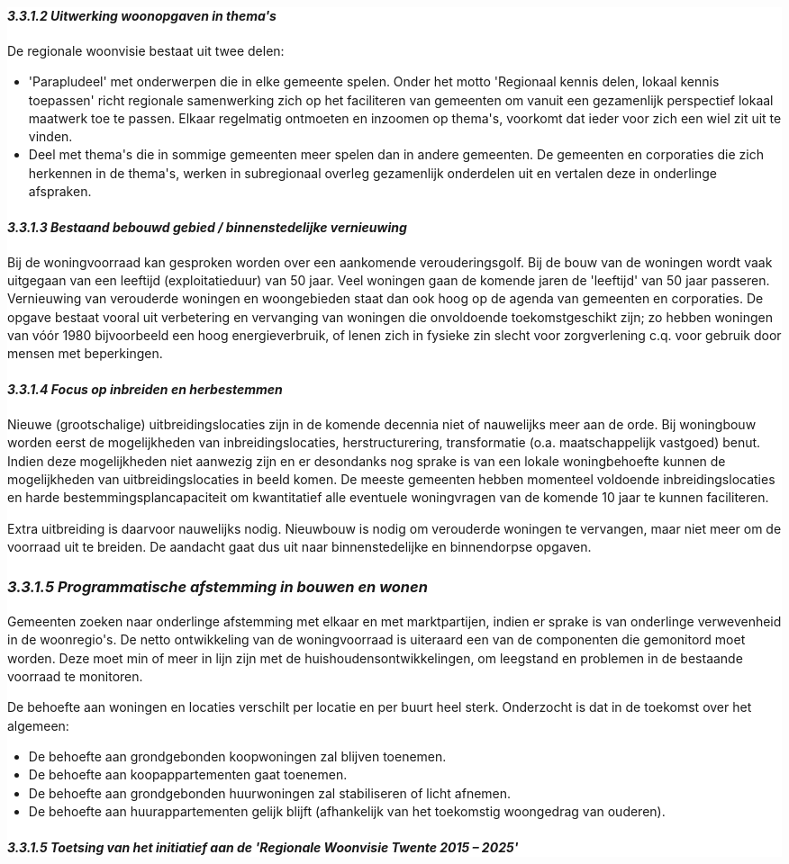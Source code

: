#### *3.3.1.2 Uitwerking woonopgaven in thema's*

De regionale woonvisie bestaat uit twee delen:

- 'Parapludeel' met onderwerpen die in elke gemeente spelen. Onder het motto 'Regionaal kennis delen, lokaal kennis toepassen' richt regionale samenwerking zich op het faciliteren van gemeenten om vanuit een gezamenlijk perspectief lokaal maatwerk toe te passen. Elkaar regelmatig ontmoeten en inzoomen op thema's, voorkomt dat ieder voor zich een wiel zit uit te vinden.
- Deel met thema's die in sommige gemeenten meer spelen dan in andere gemeenten. De gemeenten en corporaties die zich herkennen in de thema's, werken in subregionaal overleg gezamenlijk onderdelen uit en vertalen deze in onderlinge afspraken.

#### *3.3.1.3 Bestaand bebouwd gebied / binnenstedelijke vernieuwing*

Bij de woningvoorraad kan gesproken worden over een aankomende verouderingsgolf. Bij de bouw van de woningen wordt vaak uitgegaan van een leeftijd (exploitatieduur) van 50 jaar. Veel woningen gaan de komende jaren de 'leeftijd' van 50 jaar passeren. Vernieuwing van verouderde woningen en woongebieden staat dan ook hoog op de agenda van gemeenten en corporaties. De opgave bestaat vooral uit verbetering en vervanging van woningen die onvoldoende toekomstgeschikt zijn; zo hebben woningen van vóór 1980 bijvoorbeeld een hoog energieverbruik, of lenen zich in fysieke zin slecht voor zorgverlening c.q. voor gebruik door mensen met beperkingen.

#### *3.3.1.4 Focus op inbreiden en herbestemmen*

Nieuwe (grootschalige) uitbreidingslocaties zijn in de komende decennia niet of nauwelijks meer aan de orde. Bij woningbouw worden eerst de mogelijkheden van inbreidingslocaties, herstructurering, transformatie (o.a. maatschappelijk vastgoed) benut. Indien deze mogelijkheden niet aanwezig zijn en er desondanks nog sprake is van een lokale woningbehoefte kunnen de mogelijkheden van uitbreidingslocaties in beeld komen. De meeste gemeenten hebben momenteel voldoende inbreidingslocaties en harde bestemmingsplancapaciteit om kwantitatief alle eventuele woningvragen van de komende 10 jaar te kunnen faciliteren.

Extra uitbreiding is daarvoor nauwelijks nodig. Nieuwbouw is nodig om verouderde woningen te vervangen, maar niet meer om de voorraad uit te breiden. De aandacht gaat dus uit naar binnenstedelijke en binnendorpse opgaven.

### *3.3.1.5 Programmatische afstemming in bouwen en wonen*

Gemeenten zoeken naar onderlinge afstemming met elkaar en met marktpartijen, indien er sprake is van onderlinge verwevenheid in de woonregio's. De netto ontwikkeling van de woningvoorraad is uiteraard een van de componenten die gemonitord moet worden. Deze moet min of meer in lijn zijn met de huishoudensontwikkelingen, om leegstand en problemen in de bestaande voorraad te monitoren.

De behoefte aan woningen en locaties verschilt per locatie en per buurt heel sterk. Onderzocht is dat in de toekomst over het algemeen:

- De behoefte aan grondgebonden koopwoningen zal blijven toenemen.
- De behoefte aan koopappartementen gaat toenemen.
- De behoefte aan grondgebonden huurwoningen zal stabiliseren of licht afnemen.
- De behoefte aan huurappartementen gelijk blijft (afhankelijk van het toekomstig woongedrag van ouderen).

#### *3.3.1.5 Toetsing van het initiatief aan de 'Regionale Woonvisie Twente 2015 – 2025'*
